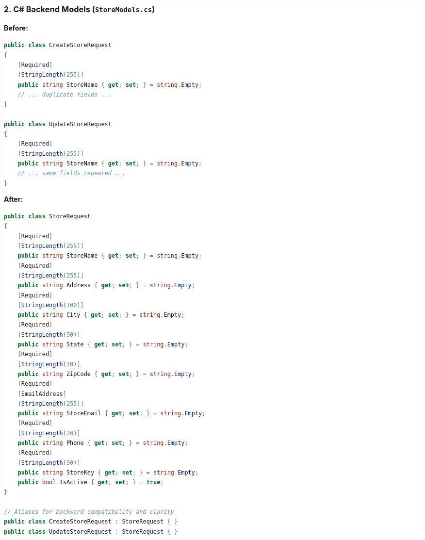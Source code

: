 ### 2. C# Backend Models (`StoreModels.cs`)

**Before:**
```csharp
public class CreateStoreRequest
{
    [Required]
    [StringLength(255)]
    public string StoreName { get; set; } = string.Empty;
    // ... duplicate fields ...
}

public class UpdateStoreRequest  
{
    [Required]
    [StringLength(255)]
    public string StoreName { get; set; } = string.Empty;
    // ... same fields repeated ...
}
```

**After:**
```csharp
public class StoreRequest
{
    [Required]
    [StringLength(255)]
    public string StoreName { get; set; } = string.Empty;
    [Required]
    [StringLength(255)]
    public string Address { get; set; } = string.Empty;
    [Required]
    [StringLength(100)]
    public string City { get; set; } = string.Empty;
    [Required]
    [StringLength(50)]
    public string State { get; set; } = string.Empty;
    [Required]
    [StringLength(10)]
    public string ZipCode { get; set; } = string.Empty;
    [Required]
    [EmailAddress]
    [StringLength(255)]
    public string StoreEmail { get; set; } = string.Empty;
    [Required]
    [StringLength(20)]
    public string Phone { get; set; } = string.Empty;
    [Required]
    [StringLength(50)]
    public string StoreKey { get; set; } = string.Empty;
    public bool IsActive { get; set; } = true;
}

// Aliases for backward compatibility and clarity
public class CreateStoreRequest : StoreRequest { }
public class UpdateStoreRequest : StoreRequest { }
```
